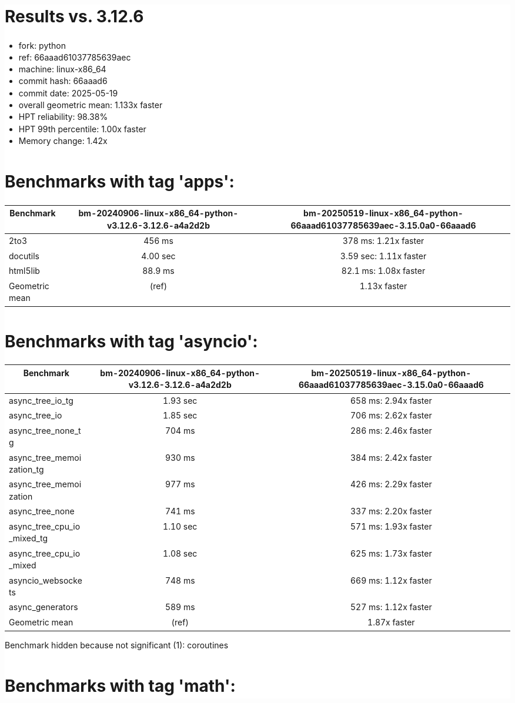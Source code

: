 # Results vs. 3.12.6

- fork: python
- ref: 66aaad61037785639aec
- machine: linux-x86_64
- commit hash: 66aaad6
- commit date: 2025-05-19
- overall geometric mean: 1.133x faster
- HPT reliability: 98.38%
- HPT 99th percentile: 1.00x faster
- Memory change: 1.42x

Benchmarks with tag 'apps':
===========================

| Benchmark      | bm-20240906-linux-x86_64-python-v3.12.6-3.12.6-a4a2d2b | bm-20250519-linux-x86_64-python-66aaad61037785639aec-3.15.0a0-66aaad6 |
|----------------|:------------------------------------------------------:|:---------------------------------------------------------------------:|
| 2to3           | 456 ms                                                 | 378 ms: 1.21x faster                                                  |
| docutils       | 4.00 sec                                               | 3.59 sec: 1.11x faster                                                |
| html5lib       | 88.9 ms                                                | 82.1 ms: 1.08x faster                                                 |
| Geometric mean | (ref)                                                  | 1.13x faster                                                          |

Benchmarks with tag 'asyncio':
==============================

| Benchmark                  | bm-20240906-linux-x86_64-python-v3.12.6-3.12.6-a4a2d2b | bm-20250519-linux-x86_64-python-66aaad61037785639aec-3.15.0a0-66aaad6 |
|----------------------------|:------------------------------------------------------:|:---------------------------------------------------------------------:|
| async_tree_io_tg           | 1.93 sec                                               | 658 ms: 2.94x faster                                                  |
| async_tree_io              | 1.85 sec                                               | 706 ms: 2.62x faster                                                  |
| async_tree_none_tg         | 704 ms                                                 | 286 ms: 2.46x faster                                                  |
| async_tree_memoization_tg  | 930 ms                                                 | 384 ms: 2.42x faster                                                  |
| async_tree_memoization     | 977 ms                                                 | 426 ms: 2.29x faster                                                  |
| async_tree_none            | 741 ms                                                 | 337 ms: 2.20x faster                                                  |
| async_tree_cpu_io_mixed_tg | 1.10 sec                                               | 571 ms: 1.93x faster                                                  |
| async_tree_cpu_io_mixed    | 1.08 sec                                               | 625 ms: 1.73x faster                                                  |
| asyncio_websockets         | 748 ms                                                 | 669 ms: 1.12x faster                                                  |
| async_generators           | 589 ms                                                 | 527 ms: 1.12x faster                                                  |
| Geometric mean             | (ref)                                                  | 1.87x faster                                                          |

Benchmark hidden because not significant (1): coroutines

Benchmarks with tag 'math':
===========================
